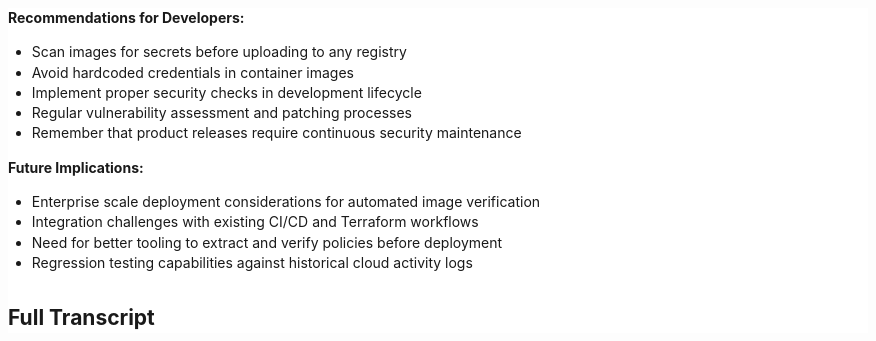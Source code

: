 **Recommendations for Developers:**
- Scan images for secrets before uploading to any registry
- Avoid hardcoded credentials in container images
- Implement proper security checks in development lifecycle
- Regular vulnerability assessment and patching processes
- Remember that product releases require continuous security maintenance

**Future Implications:**
- Enterprise scale deployment considerations for automated image verification
- Integration challenges with existing CI/CD and Terraform workflows
- Need for better tooling to extract and verify policies before deployment
- Regression testing capabilities against historical cloud activity logs

## Full Transcript
